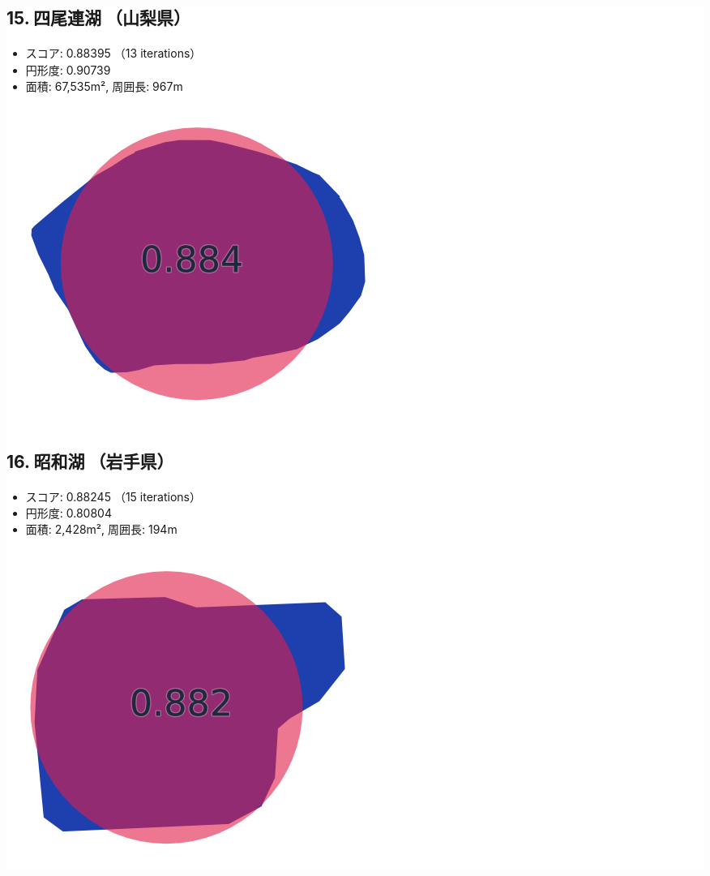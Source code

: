 ## 15. 四尾連湖 （山梨県）

- スコア: 0.88395 （13 iterations）
- 円形度: 0.90739
- 面積: 67,535m&sup2;, 周囲長: 967m

![四尾連湖](output/final/314_四尾連湖.png)

## 16. 昭和湖 （岩手県）

- スコア: 0.88245 （15 iterations）
- 円形度: 0.80804
- 面積: 2,428m&sup2;, 周囲長: 194m

![昭和湖](output/final/146_昭和湖.png)
